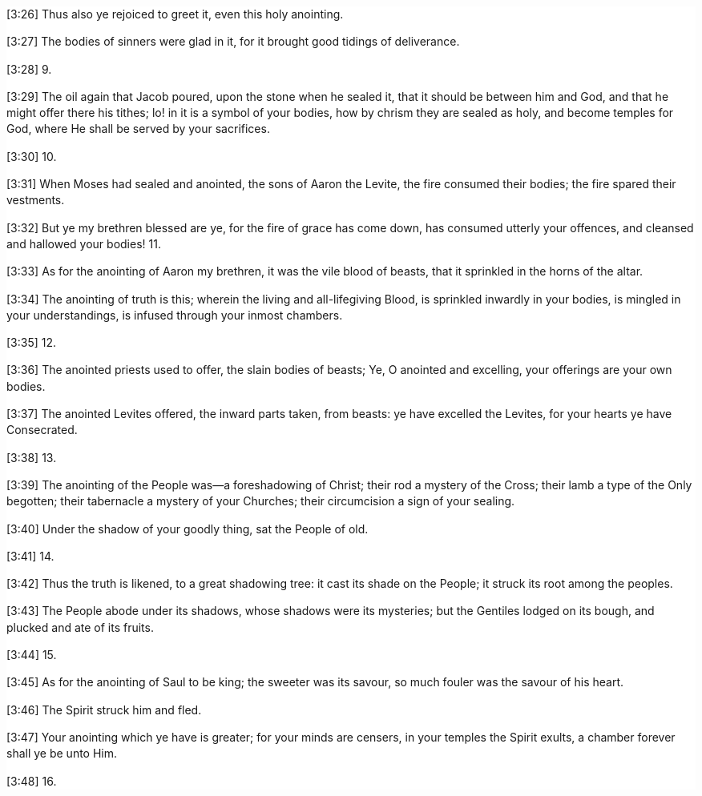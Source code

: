 [3:26] Thus also ye rejoiced to greet it, even this holy anointing.

[3:27] The bodies of sinners were glad in it, for it brought good tidings of deliverance.

[3:28] 9.

[3:29] The oil again that Jacob poured, upon the stone when he sealed it, that it should be between him and God, and that he might offer there his tithes; lo! in it is a symbol of your bodies, how by chrism they are sealed as holy, and become temples for God, where He shall be served by your sacrifices.

[3:30] 10.

[3:31] When Moses had sealed and anointed, the sons of Aaron the Levite, the fire consumed their bodies; the fire spared their vestments.

[3:32] But ye my brethren blessed are ye, for the fire of grace has come down, has consumed utterly your offences, and cleansed and hallowed your bodies!  11.

[3:33] As for the anointing of Aaron my brethren, it was the vile blood of beasts, that it sprinkled in the horns of the altar.

[3:34] The anointing of truth is this; wherein the living and all-lifegiving Blood, is sprinkled inwardly in your bodies, is mingled in your understandings, is infused through your inmost chambers.

[3:35] 12.

[3:36] The anointed priests used to offer, the slain bodies of beasts; Ye, O anointed and excelling, your offerings are your own bodies.

[3:37] The anointed Levites offered, the inward parts taken, from beasts: ye have excelled the Levites, for your hearts ye have Consecrated.

[3:38] 13.

[3:39] The anointing of the People was—a foreshadowing of Christ; their rod a mystery of the Cross; their lamb a type of the Only begotten; their tabernacle a mystery of your Churches; their circumcision a sign of your sealing.

[3:40] Under the shadow of your goodly thing, sat the People of old.

[3:41] 14.

[3:42] Thus the truth is likened, to a great shadowing tree: it cast its shade on the People; it struck its root among the peoples.

[3:43] The People abode under its shadows, whose shadows were its mysteries; but the Gentiles lodged on its bough, and plucked and ate of its fruits.

[3:44] 15.

[3:45] As for the anointing of Saul to be king; the sweeter was its savour, so much fouler was the savour of his heart.

[3:46] The Spirit struck him and fled.

[3:47] Your anointing which ye have is greater; for your minds are censers, in your temples the Spirit exults, a chamber forever shall ye be unto Him.

[3:48] 16.
